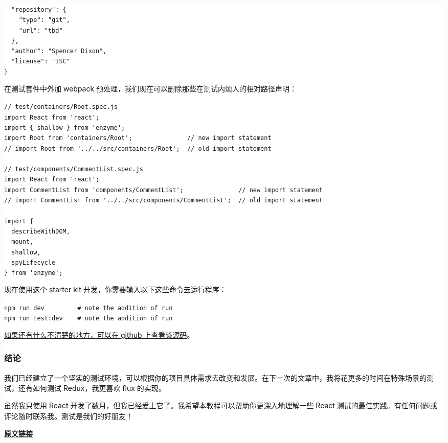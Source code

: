```
  "repository": {
    "type": "git",
    "url": "tbd"
  },
  "author": "Spencer Dixon",
  "license": "ISC"
}
```

在测试套件中外加 webpack 预处理，我们现在可以删除那些在测试内烦人的相对路径声明：

```
// test/containers/Root.spec.js
import React from 'react';
import { shallow } from 'enzyme';
import Root from 'containers/Root';               // new import statement
// import Root from '../../src/containers/Root';  // old import statement

// test/components/CommentList.spec.js
import React from 'react';
import CommentList from 'components/CommentList';               // new import statement
// import CommentList from '../../src/components/CommentList';  // old import statement

import {
  describeWithDOM,
  mount,
  shallow,
  spyLifecycle
} from 'enzyme';

```

现在使用这个 starter kit 开发，你需要输入以下这些命令去运行程序：

```
npm run dev         # note the addition of run
npm run test:dev    # note the addition of run
```

[如果还有什么不清楚的地方，可以在 github 上查看该源码](https://github.com/SpencerCDixon/react-testing-starter-kit)。

### 结论

我们已经建立了一个坚实的测试环境，可以根据你的项目具体需求去改变和发展。在下一次的文章中，我将花更多的时间在特殊场景的测试，还有如何测试 Redux，我更喜欢 flux 的实现。

虽然我只使用 React 开发了数月，但我已经爱上它了。我希望本教程可以帮助你更深入地理解一些 React 测试的最佳实践。有任何问题或评论随时联系我。测试是我们的好朋友！

[**原文链接**](http://spencerdixon.com/blog/test-driven-react-tutorial.html?utm_campaign=Front%2BEnd%2BNewsletter&utm_medium=email&utm_source=Front_End_Newsletter_2)
